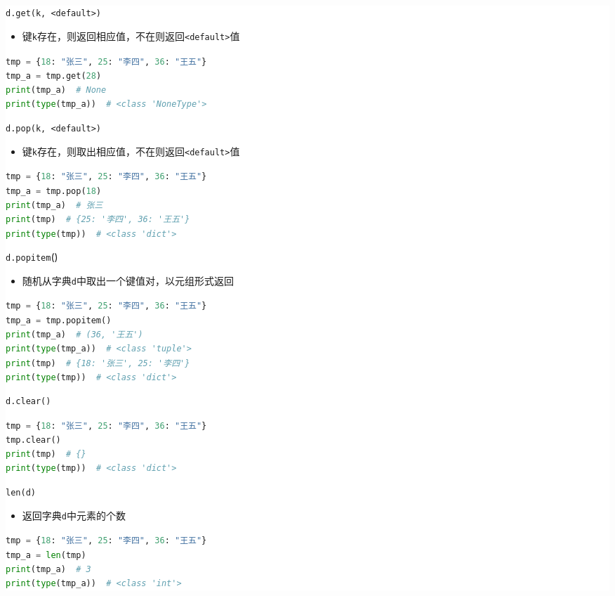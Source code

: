 

`d.get(k, <default>)`

- 键`k`存在，则返回相应值，不在则返回`<default>`值

```python
tmp = {18: "张三", 25: "李四", 36: "王五"}
tmp_a = tmp.get(28)
print(tmp_a)  # None
print(type(tmp_a))  # <class 'NoneType'>
```



`d.pop(k, <default>)`

- 键`k`存在，则取出相应值，不在则返回`<default>`值

```python
tmp = {18: "张三", 25: "李四", 36: "王五"}
tmp_a = tmp.pop(18)
print(tmp_a)  # 张三
print(tmp)  # {25: '李四', 36: '王五'}
print(type(tmp))  # <class 'dict'>
```



`d.popitem`()

- 随机从字典`d`中取出一个键值对，以元组形式返回

```python
tmp = {18: "张三", 25: "李四", 36: "王五"}
tmp_a = tmp.popitem()
print(tmp_a)  # (36, '王五')
print(type(tmp_a))  # <class 'tuple'>
print(tmp)  # {18: '张三', 25: '李四'}
print(type(tmp))  # <class 'dict'>
```



`d.clear()`

```python
tmp = {18: "张三", 25: "李四", 36: "王五"}
tmp.clear()
print(tmp)  # {}
print(type(tmp))  # <class 'dict'>
```



`len(d)`

- 返回字典`d`中元素的个数

```python
tmp = {18: "张三", 25: "李四", 36: "王五"}
tmp_a = len(tmp)
print(tmp_a)  # 3
print(type(tmp_a))  # <class 'int'>
```
